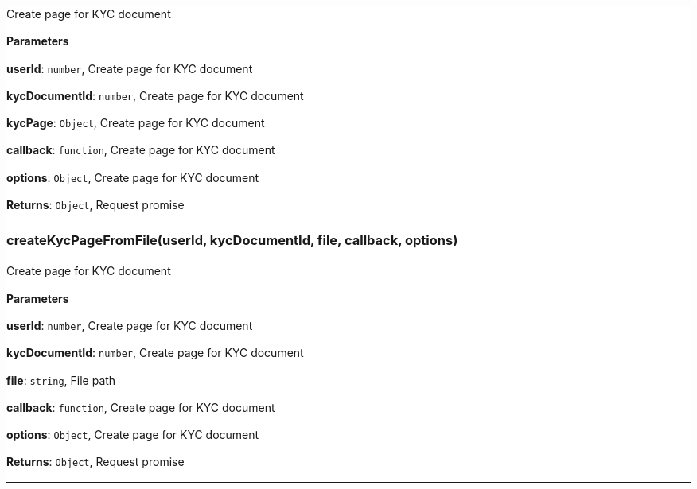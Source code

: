 Create page for KYC document

**Parameters**

**userId**: `number`, Create page for KYC document

**kycDocumentId**: `number`, Create page for KYC document

**kycPage**: `Object`, Create page for KYC document

**callback**: `function`, Create page for KYC document

**options**: `Object`, Create page for KYC document

**Returns**: `Object`, Request promise


### createKycPageFromFile(userId, kycDocumentId, file, callback, options) 

Create page for KYC document

**Parameters**

**userId**: `number`, Create page for KYC document

**kycDocumentId**: `number`, Create page for KYC document

**file**: `string`, File path

**callback**: `function`, Create page for KYC document

**options**: `Object`, Create page for KYC document

**Returns**: `Object`, Request promise



* * *











